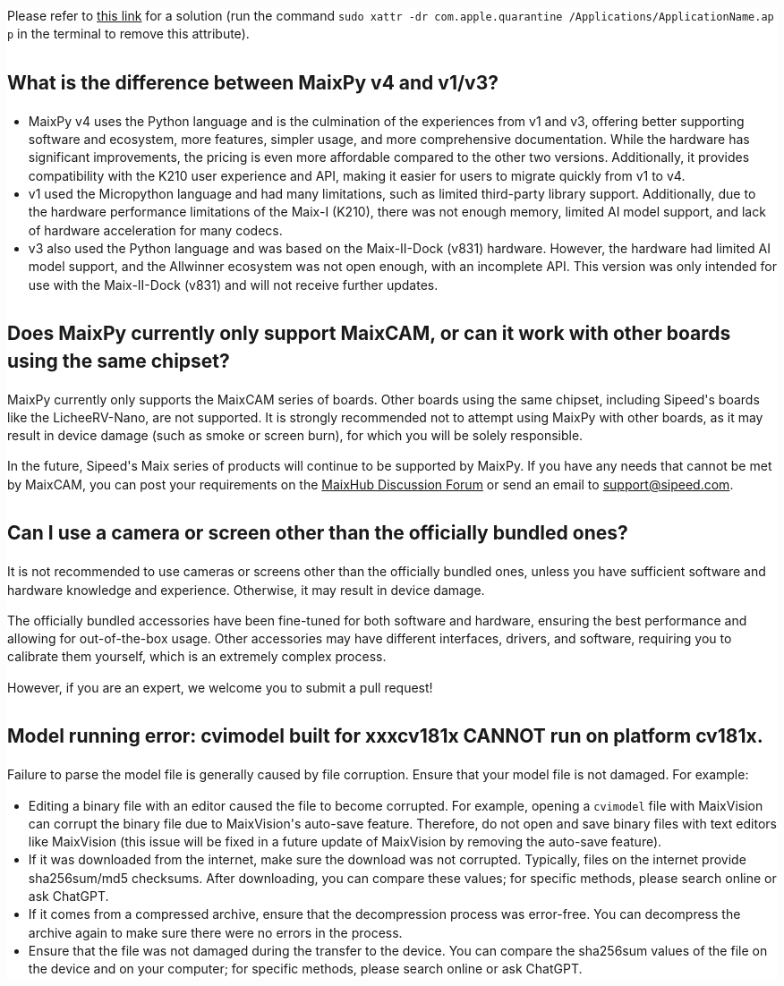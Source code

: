 Please refer to [this link](https://maixhub.com/discussion/100301) for a solution (run the command `sudo xattr -dr com.apple.quarantine /Applications/ApplicationName.app` in the terminal to remove this attribute).


## What is the difference between MaixPy v4 and v1/v3?

* MaixPy v4 uses the Python language and is the culmination of the experiences from v1 and v3, offering better supporting software and ecosystem, more features, simpler usage, and more comprehensive documentation. While the hardware has significant improvements, the pricing is even more affordable compared to the other two versions. Additionally, it provides compatibility with the K210 user experience and API, making it easier for users to migrate quickly from v1 to v4.
* v1 used the Micropython language and had many limitations, such as limited third-party library support. Additionally, due to the hardware performance limitations of the Maix-I (K210), there was not enough memory, limited AI model support, and lack of hardware acceleration for many codecs.
* v3 also used the Python language and was based on the Maix-II-Dock (v831) hardware. However, the hardware had limited AI model support, and the Allwinner ecosystem was not open enough, with an incomplete API. This version was only intended for use with the Maix-II-Dock (v831) and will not receive further updates.

## Does MaixPy currently only support MaixCAM, or can it work with other boards using the same chipset?

MaixPy currently only supports the MaixCAM series of boards. Other boards using the same chipset, including Sipeed's boards like the LicheeRV-Nano, are not supported. It is strongly recommended not to attempt using MaixPy with other boards, as it may result in device damage (such as smoke or screen burn), for which you will be solely responsible.

In the future, Sipeed's Maix series of products will continue to be supported by MaixPy. If you have any needs that cannot be met by MaixCAM, you can post your requirements on the [MaixHub Discussion Forum](https://maixhub.com/discussion) or send an email to support@sipeed.com.

## Can I use a camera or screen other than the officially bundled ones?

It is not recommended to use cameras or screens other than the officially bundled ones, unless you have sufficient software and hardware knowledge and experience. Otherwise, it may result in device damage.

The officially bundled accessories have been fine-tuned for both software and hardware, ensuring the best performance and allowing for out-of-the-box usage. Other accessories may have different interfaces, drivers, and software, requiring you to calibrate them yourself, which is an extremely complex process.

However, if you are an expert, we welcome you to submit a pull request!

## Model running error: cvimodel built for xxxcv181x CANNOT run on platform cv181x.

Failure to parse the model file is generally caused by file corruption. Ensure that your model file is not damaged. For example:
* Editing a binary file with an editor caused the file to become corrupted. For example, opening a `cvimodel` file with MaixVision can corrupt the binary file due to MaixVision's auto-save feature. Therefore, do not open and save binary files with text editors like MaixVision (this issue will be fixed in a future update of MaixVision by removing the auto-save feature).
* If it was downloaded from the internet, make sure the download was not corrupted. Typically, files on the internet provide sha256sum/md5 checksums. After downloading, you can compare these values; for specific methods, please search online or ask ChatGPT.
* If it comes from a compressed archive, ensure that the decompression process was error-free. You can decompress the archive again to make sure there were no errors in the process.
* Ensure that the file was not damaged during the transfer to the device. You can compare the sha256sum values of the file on the device and on your computer; for specific methods, please search online or ask ChatGPT.
